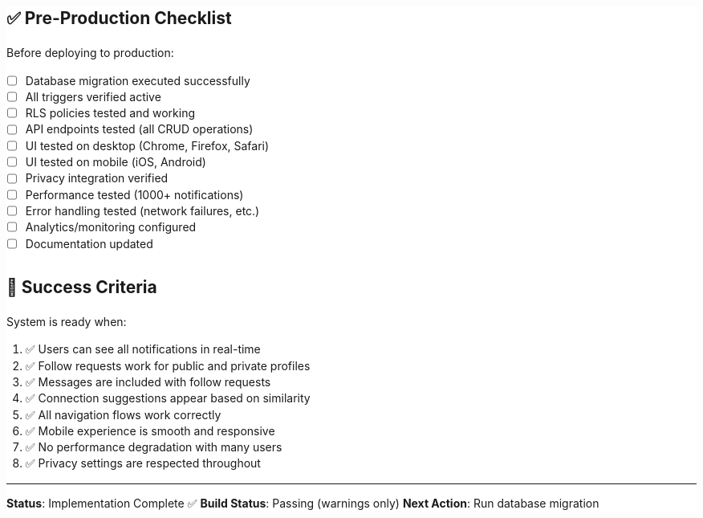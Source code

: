 ## ✅ Pre-Production Checklist

Before deploying to production:
- [ ] Database migration executed successfully
- [ ] All triggers verified active
- [ ] RLS policies tested and working
- [ ] API endpoints tested (all CRUD operations)
- [ ] UI tested on desktop (Chrome, Firefox, Safari)
- [ ] UI tested on mobile (iOS, Android)
- [ ] Privacy integration verified
- [ ] Performance tested (1000+ notifications)
- [ ] Error handling tested (network failures, etc.)
- [ ] Analytics/monitoring configured
- [ ] Documentation updated

## 🎉 Success Criteria

System is ready when:
1. ✅ Users can see all notifications in real-time
2. ✅ Follow requests work for public and private profiles
3. ✅ Messages are included with follow requests
4. ✅ Connection suggestions appear based on similarity
5. ✅ All navigation flows work correctly
6. ✅ Mobile experience is smooth and responsive
7. ✅ No performance degradation with many users
8. ✅ Privacy settings are respected throughout

---

**Status**: Implementation Complete ✅
**Build Status**: Passing (warnings only)
**Next Action**: Run database migration
